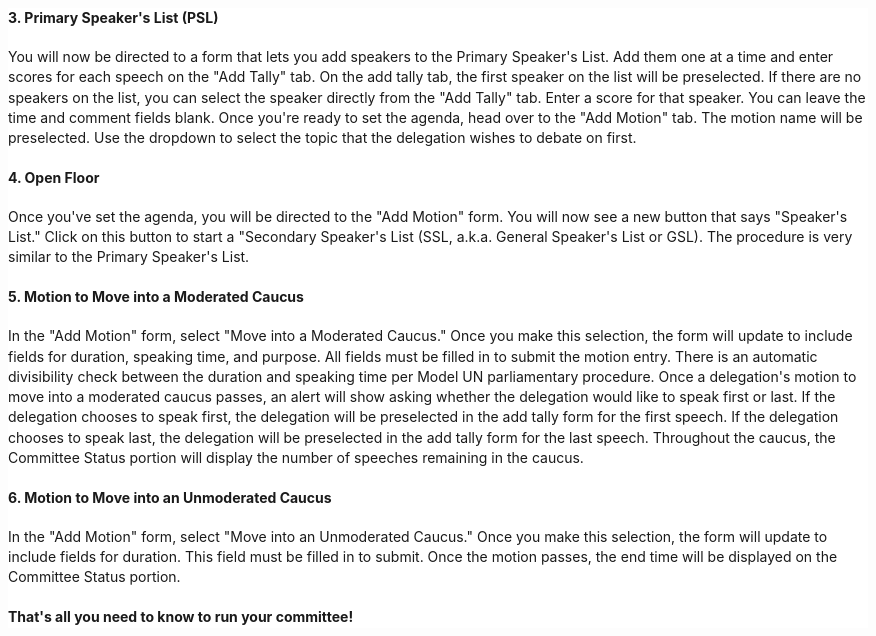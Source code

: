 #### 3. Primary Speaker's List (PSL)

You will now be directed to a form that lets you add speakers to the Primary Speaker's List.
Add them one at a time and enter scores for each speech on the "Add Tally" tab. On the add tally tab, the first speaker on the list will be preselected.
If there are no speakers on the list, you can select the speaker directly from the "Add Tally" tab.
Enter a score for that speaker. You can leave the time and comment fields blank. Once you're ready to set the agenda, head over to the "Add Motion" tab.
The motion name will be preselected. Use the dropdown to select the topic that the delegation wishes to debate on first.

#### 4. Open Floor

Once you've set the agenda, you will be directed to the "Add Motion" form. You will now see a new button that says "Speaker's List." 
Click on this button to start a "Secondary Speaker's List (SSL, a.k.a. General Speaker's List or GSL). The procedure is very similar to the Primary Speaker's List.

#### 5. Motion to Move into a Moderated Caucus

In the "Add Motion" form, select "Move into a Moderated Caucus." 
Once you make this selection, the form will update to include fields for duration, speaking time, and purpose.
All fields must be filled in to submit the motion entry. 
There is an automatic divisibility check between the duration and speaking time per Model UN parliamentary procedure.
Once a delegation's motion to move into a moderated caucus passes, an alert will show asking whether the delegation would like to speak first or last. 
If the delegation chooses to speak first, the delegation will be preselected in the add tally form for the first speech. 
If the delegation chooses to speak last, the delegation will be preselected in the add tally form for the last speech.
Throughout the caucus, the Committee Status portion will display the number of speeches remaining in the caucus.

#### 6. Motion to Move into an Unmoderated Caucus

In the "Add Motion" form, select "Move into an Unmoderated Caucus." 
Once you make this selection, the form will update to include fields for duration. This field must be filled in to submit.
Once the motion passes, the end time will be displayed on the Committee Status portion.

#### That's all you need to know to run your committee!
